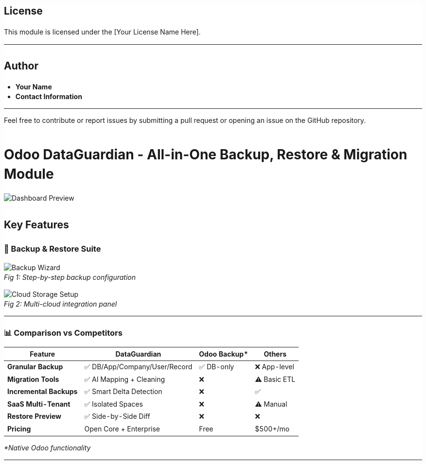 ## License
This module is licensed under the [Your License Name Here].

---

## Author
- **Your Name**
- **Contact Information**

---

Feel free to contribute or report issues by submitting a pull request or opening an issue on the GitHub repository.
# Odoo DataGuardian - All-in-One Backup, Restore & Migration Module

![Dashboard Preview](static/description/screenshots/dashboard.png)

## Key Features

### 🔄 Backup & Restore Suite
![Backup Wizard](static/description/screenshots/backup_wizard.png)  
*Fig 1: Step-by-step backup configuration*

![Cloud Storage Setup](static/description/screenshots/cloud_config.png)  
*Fig 2: Multi-cloud integration panel*

---

### 📊 Comparison vs Competitors

| Feature                | DataGuardian | Odoo Backup* | Others |
|------------------------|-------------|-------------|--------|
| **Granular Backup**    | ✅ DB/App/Company/User/Record | ✅ DB-only | ❌ App-level |
| **Migration Tools**    | ✅ AI Mapping + Cleaning | ❌ | ⚠️ Basic ETL |
| **Incremental Backups**| ✅ Smart Delta Detection | ❌ | ✅ |
| **SaaS Multi-Tenant**  | ✅ Isolated Spaces | ❌ | ⚠️ Manual |
| **Restore Preview**    | ✅ Side-by-Side Diff | ❌ | ❌ |
| **Pricing**           | Open Core + Enterprise | Free | $500+/mo |

_*Native Odoo functionality_

---
